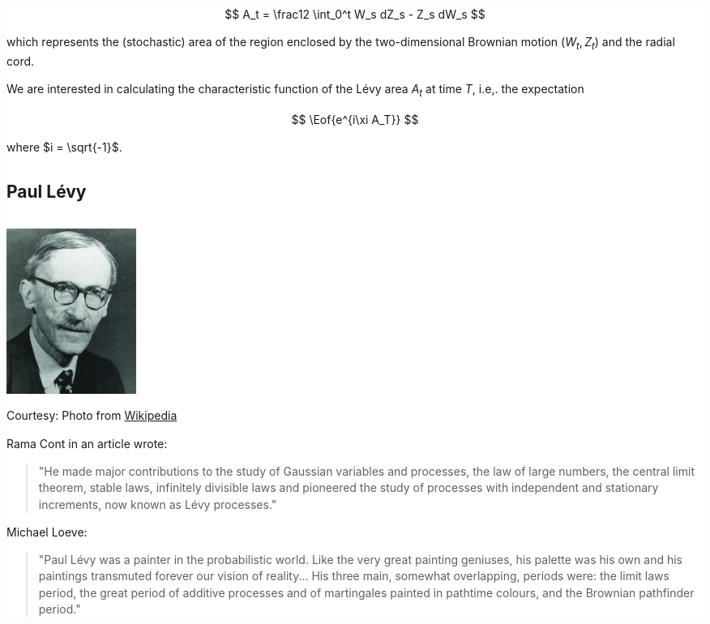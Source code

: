 $$
A_t = \frac12 \int_0^t W_s dZ_s - Z_s dW_s
$$

which represents the (stochastic) area of the region enclosed by the two-dimensional Brownian motion $(W_t, Z_t)$ and the radial cord.

We are interested in calculating the characteristic function of the Lévy area $A_t$ at time $T$, i.e,. the expectation 

$$
\Eof{e^{i\xi A_T}}
$$

where $i = \sqrt{-1}$.

## Paul Lévy

<h2><img src="../../../assets/img//topics-quantitative-finance/lecture-2/plevy.jpg" align = "center" width=160></h2>

Courtesy: Photo from [Wikipedia](https://en.wikipedia.org/wiki/Paul_Lévy_(mathematician))

Rama Cont in an article wrote:

>"He made major contributions to the study of Gaussian variables and processes, the law of large numbers, the central limit theorem, stable laws,
infinitely divisible laws and pioneered the study of processes with independent and stationary increments, now known as Lévy processes."

Michael Loeve:

>"Paul Lévy was a painter in the probabilistic world. Like the very great painting geniuses, his palette was his own and his paintings transmuted forever our vision of reality... His three main, somewhat overlapping, periods were: the limit laws period, the great period of additive processes and of martingales painted in pathtime colours, and the Brownian pathfinder period."
